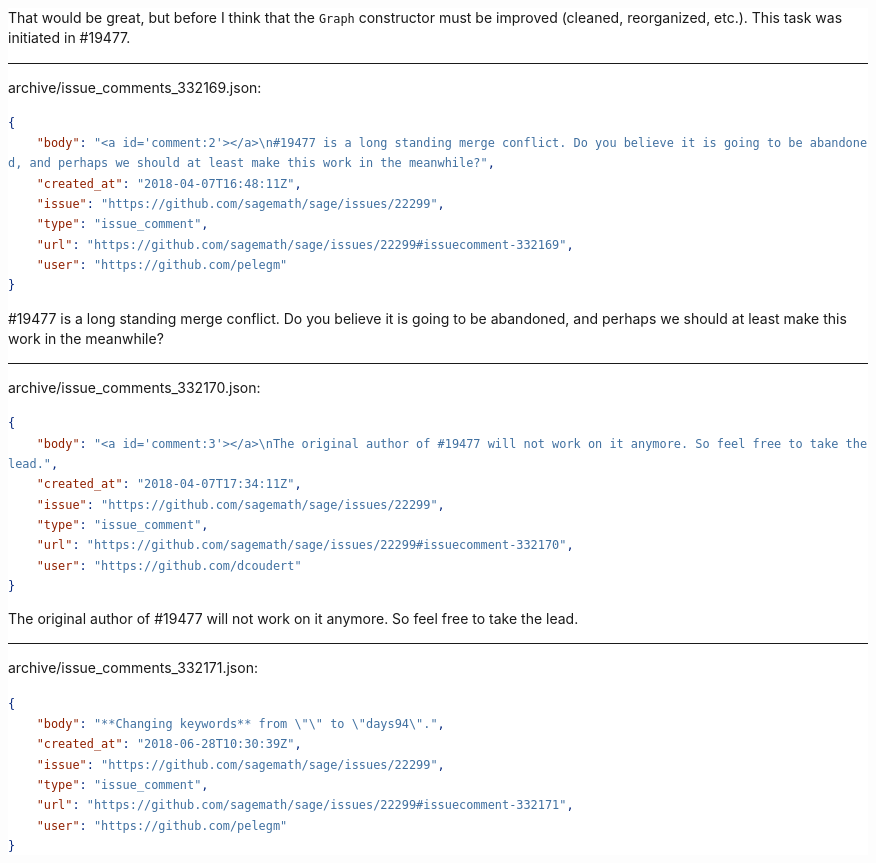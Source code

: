<a id='comment:1'></a>
That would be great, but before I think that the `Graph` constructor must be improved (cleaned, reorganized, etc.). This task was initiated in #19477.



---

archive/issue_comments_332169.json:
```json
{
    "body": "<a id='comment:2'></a>\n#19477 is a long standing merge conflict. Do you believe it is going to be abandoned, and perhaps we should at least make this work in the meanwhile?",
    "created_at": "2018-04-07T16:48:11Z",
    "issue": "https://github.com/sagemath/sage/issues/22299",
    "type": "issue_comment",
    "url": "https://github.com/sagemath/sage/issues/22299#issuecomment-332169",
    "user": "https://github.com/pelegm"
}
```

<a id='comment:2'></a>
#19477 is a long standing merge conflict. Do you believe it is going to be abandoned, and perhaps we should at least make this work in the meanwhile?



---

archive/issue_comments_332170.json:
```json
{
    "body": "<a id='comment:3'></a>\nThe original author of #19477 will not work on it anymore. So feel free to take the lead.",
    "created_at": "2018-04-07T17:34:11Z",
    "issue": "https://github.com/sagemath/sage/issues/22299",
    "type": "issue_comment",
    "url": "https://github.com/sagemath/sage/issues/22299#issuecomment-332170",
    "user": "https://github.com/dcoudert"
}
```

<a id='comment:3'></a>
The original author of #19477 will not work on it anymore. So feel free to take the lead.



---

archive/issue_comments_332171.json:
```json
{
    "body": "**Changing keywords** from \"\" to \"days94\".",
    "created_at": "2018-06-28T10:30:39Z",
    "issue": "https://github.com/sagemath/sage/issues/22299",
    "type": "issue_comment",
    "url": "https://github.com/sagemath/sage/issues/22299#issuecomment-332171",
    "user": "https://github.com/pelegm"
}
```
